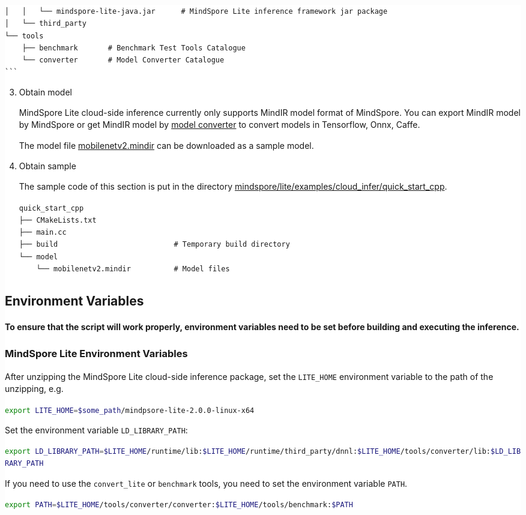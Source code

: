     │   │   └── mindspore-lite-java.jar      # MindSpore Lite inference framework jar package
    │   └── third_party
    └── tools
        ├── benchmark       # Benchmark Test Tools Catalogue
        └── converter       # Model Converter Catalogue
    ```

3. Obtain model

    MindSpore Lite cloud-side inference currently only supports MindIR model format of MindSpore. You can export MindIR model by MindSpore or get MindIR model by [model converter](https://www.mindspore.cn/lite/docs/en/r2.3.0rc2/use/cloud_infer/converter_tool.html) to convert models in Tensorflow, Onnx, Caffe.

    The model file [mobilenetv2.mindir](https://download.mindspore.cn/model_zoo/official/lite/quick_start/mobilenetv2.mindir) can be downloaded as a sample model.

4. Obtain sample

    The sample code of this section is put in the directory [mindspore/lite/examples/cloud_infer/quick_start_cpp](https://gitee.com/mindspore/mindspore/tree/master/mindspore/lite/examples/cloud_infer/quick_start_cpp).

    ```text
    quick_start_cpp
    ├── CMakeLists.txt
    ├── main.cc
    ├── build                           # Temporary build directory
    └── model
        └── mobilenetv2.mindir          # Model files
    ```

## Environment Variables

**To ensure that the script will work properly, environment variables need to be set before building and executing the inference.**

### MindSpore Lite Environment Variables

After unzipping the MindSpore Lite cloud-side inference package, set the `LITE_HOME` environment variable to the path of the unzipping, e.g.

```bash
export LITE_HOME=$some_path/mindpsore-lite-2.0.0-linux-x64
```

Set the environment variable `LD_LIBRARY_PATH`:

```bash
export LD_LIBRARY_PATH=$LITE_HOME/runtime/lib:$LITE_HOME/runtime/third_party/dnnl:$LITE_HOME/tools/converter/lib:$LD_LIBRARY_PATH
```

If you need to use the `convert_lite` or `benchmark` tools, you need to set the environment variable `PATH`.

```bash
export PATH=$LITE_HOME/tools/converter/converter:$LITE_HOME/tools/benchmark:$PATH
```
